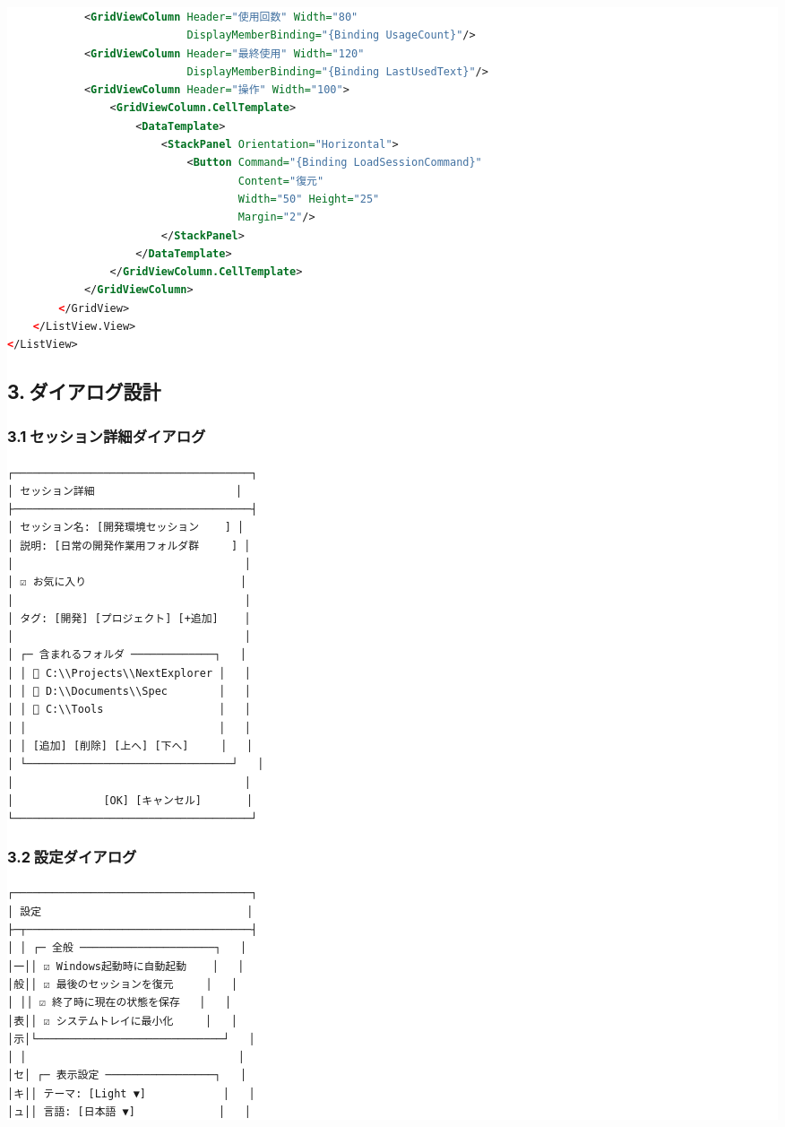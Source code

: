```xml
            <GridViewColumn Header="使用回数" Width="80" 
                            DisplayMemberBinding="{Binding UsageCount}"/>
            <GridViewColumn Header="最終使用" Width="120" 
                            DisplayMemberBinding="{Binding LastUsedText}"/>
            <GridViewColumn Header="操作" Width="100">
                <GridViewColumn.CellTemplate>
                    <DataTemplate>
                        <StackPanel Orientation="Horizontal">
                            <Button Command="{Binding LoadSessionCommand}" 
                                    Content="復元" 
                                    Width="50" Height="25" 
                                    Margin="2"/>
                        </StackPanel>
                    </DataTemplate>
                </GridViewColumn.CellTemplate>
            </GridViewColumn>
        </GridView>
    </ListView.View>
</ListView>
```

## 3. ダイアログ設計

### 3.1 セッション詳細ダイアログ
```
┌─────────────────────────────────────┐
│ セッション詳細                      │
├─────────────────────────────────────┤
│ セッション名: [開発環境セッション    ] │
│ 説明: [日常の開発作業用フォルダ群     ] │
│                                    │
│ ☑ お気に入り                        │
│                                    │
│ タグ: [開発] [プロジェクト] [+追加]    │
│                                    │
│ ┌─ 含まれるフォルダ ─────────────┐   │
│ │ 📁 C:\\Projects\\NextExplorer │   │
│ │ 📁 D:\\Documents\\Spec        │   │
│ │ 📁 C:\\Tools                  │   │
│ │                              │   │
│ │ [追加] [削除] [上へ] [下へ]     │   │
│ └────────────────────────────────┘   │
│                                    │
│              [OK] [キャンセル]       │
└─────────────────────────────────────┘
```

### 3.2 設定ダイアログ
```
┌─────────────────────────────────────┐
│ 設定                                │
├─┬───────────────────────────────────┤
│ │ ┌─ 全般 ─────────────────────┐   │
│一││ ☑ Windows起動時に自動起動    │   │
│般││ ☑ 最後のセッションを復元     │   │
│ ││ ☑ 終了時に現在の状態を保存   │   │
│表││ ☑ システムトレイに最小化     │   │
│示│└─────────────────────────────┘   │
│ │                                 │
│セ│ ┌─ 表示設定 ─────────────────┐   │
│キ││ テーマ: [Light ▼]            │   │
│ュ││ 言語: [日本語 ▼]             │   │
```